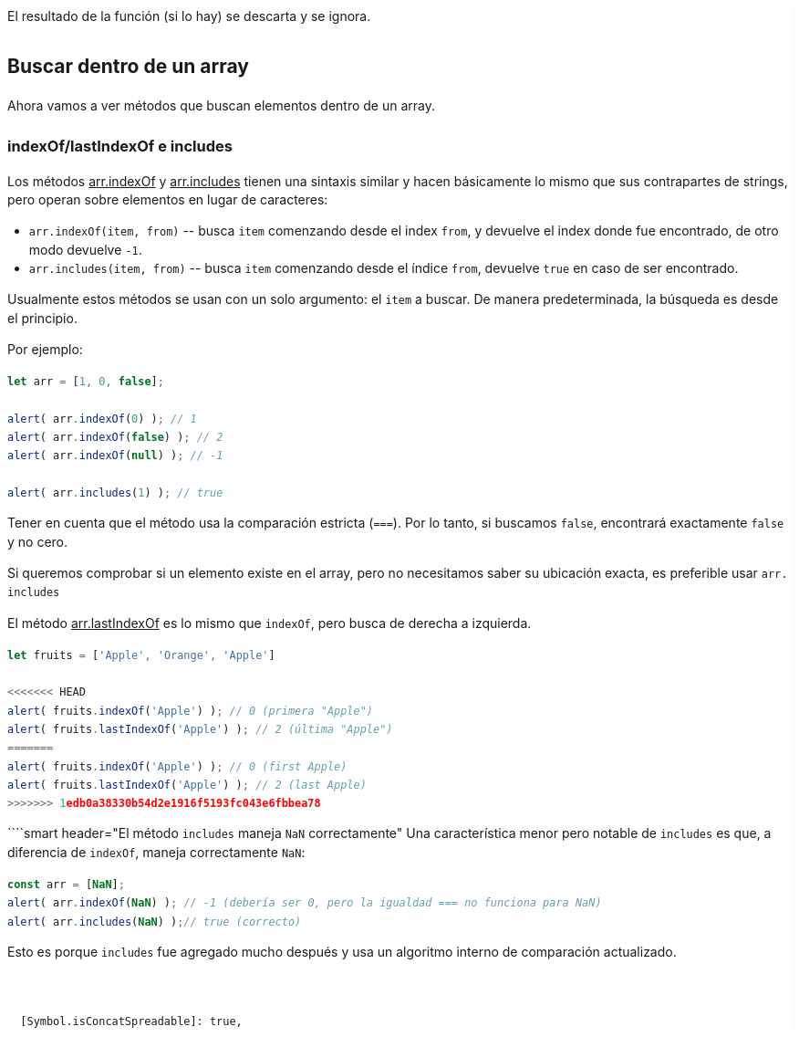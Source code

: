 El resultado de la función (si lo hay) se descarta y se ignora.


## Buscar dentro de un array

Ahora vamos a ver métodos que buscan elementos dentro de un array.

### indexOf/lastIndexOf e includes

Los métodos [arr.indexOf](https://developer.mozilla.org/es/docs/Web/JavaScript/Referencia/Objetos_globales/Array/indexOf) y [arr.includes](https://developer.mozilla.org/es/docs/Web/JavaScript/Referencia/Objetos_globales/Array/includes) tienen una sintaxis similar y hacen básicamente lo mismo que sus contrapartes de strings, pero operan sobre elementos en lugar de caracteres:

- `arr.indexOf(item, from)` -- busca `item` comenzando desde el index `from`, y devuelve el index donde fue encontrado, de otro modo devuelve `-1`.
- `arr.includes(item, from)` -- busca `item` comenzando desde el índice `from`, devuelve `true` en caso de ser encontrado.

Usualmente estos métodos se usan con un solo argumento: el `item` a buscar. De manera predeterminada, la búsqueda es desde el principio.

Por ejemplo:

```js run
let arr = [1, 0, false];

alert( arr.indexOf(0) ); // 1
alert( arr.indexOf(false) ); // 2
alert( arr.indexOf(null) ); // -1

alert( arr.includes(1) ); // true
```

Tener en cuenta que el método usa la comparación estricta (`===`). Por lo tanto, si buscamos `false`, encontrará exactamente `false` y no cero.

Si queremos comprobar si un elemento existe en el array, pero no necesitamos saber su ubicación exacta, es preferible usar `arr.includes`

El método [arr.lastIndexOf](mdn:js/Array/lastIndexOf) es lo mismo que `indexOf`, pero busca de derecha a izquierda.

```js run
let fruits = ['Apple', 'Orange', 'Apple']

<<<<<<< HEAD
alert( fruits.indexOf('Apple') ); // 0 (primera "Apple")
alert( fruits.lastIndexOf('Apple') ); // 2 (última "Apple")
=======
alert( fruits.indexOf('Apple') ); // 0 (first Apple)
alert( fruits.lastIndexOf('Apple') ); // 2 (last Apple)
>>>>>>> 1edb0a38330b54d2e1916f5193fc043e6fbbea78
```

````smart header="El método `includes` maneja `NaN` correctamente"
Una característica menor pero notable de `includes` es que, a diferencia de `indexOf`, maneja correctamente `NaN`:

```js run
const arr = [NaN];
alert( arr.indexOf(NaN) ); // -1 (debería ser 0, pero la igualdad === no funciona para NaN)
alert( arr.includes(NaN) );// true (correcto)
```
Esto es porque `includes` fue agregado mucho después y usa un algoritmo interno de comparación actualizado.
````


  [Symbol.isConcatSpreadable]: true,